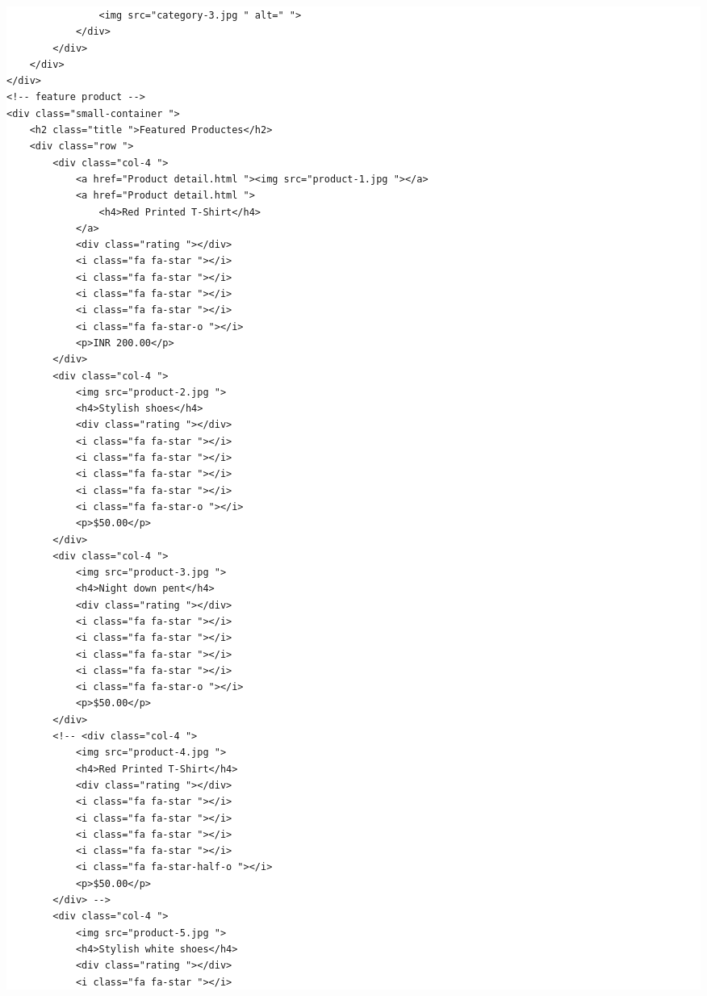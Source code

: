                     <img src="category-3.jpg " alt=" ">
                </div>
            </div>
        </div>
    </div>
    <!-- feature product -->
    <div class="small-container ">
        <h2 class="title ">Featured Productes</h2>
        <div class="row ">
            <div class="col-4 ">
                <a href="Product detail.html "><img src="product-1.jpg "></a>
                <a href="Product detail.html ">
                    <h4>Red Printed T-Shirt</h4>
                </a>
                <div class="rating "></div>
                <i class="fa fa-star "></i>
                <i class="fa fa-star "></i>
                <i class="fa fa-star "></i>
                <i class="fa fa-star "></i>
                <i class="fa fa-star-o "></i>
                <p>INR 200.00</p>
            </div>
            <div class="col-4 ">
                <img src="product-2.jpg ">
                <h4>Stylish shoes</h4>
                <div class="rating "></div>
                <i class="fa fa-star "></i>
                <i class="fa fa-star "></i>
                <i class="fa fa-star "></i>
                <i class="fa fa-star "></i>
                <i class="fa fa-star-o "></i>
                <p>$50.00</p>
            </div>
            <div class="col-4 ">
                <img src="product-3.jpg ">
                <h4>Night down pent</h4>
                <div class="rating "></div>
                <i class="fa fa-star "></i>
                <i class="fa fa-star "></i>
                <i class="fa fa-star "></i>
                <i class="fa fa-star "></i>
                <i class="fa fa-star-o "></i>
                <p>$50.00</p>
            </div>
            <!-- <div class="col-4 ">
                <img src="product-4.jpg ">
                <h4>Red Printed T-Shirt</h4>
                <div class="rating "></div>
                <i class="fa fa-star "></i>
                <i class="fa fa-star "></i>
                <i class="fa fa-star "></i>
                <i class="fa fa-star "></i>
                <i class="fa fa-star-half-o "></i>
                <p>$50.00</p>
            </div> -->
            <div class="col-4 ">
                <img src="product-5.jpg ">
                <h4>Stylish white shoes</h4>
                <div class="rating "></div>
                <i class="fa fa-star "></i>